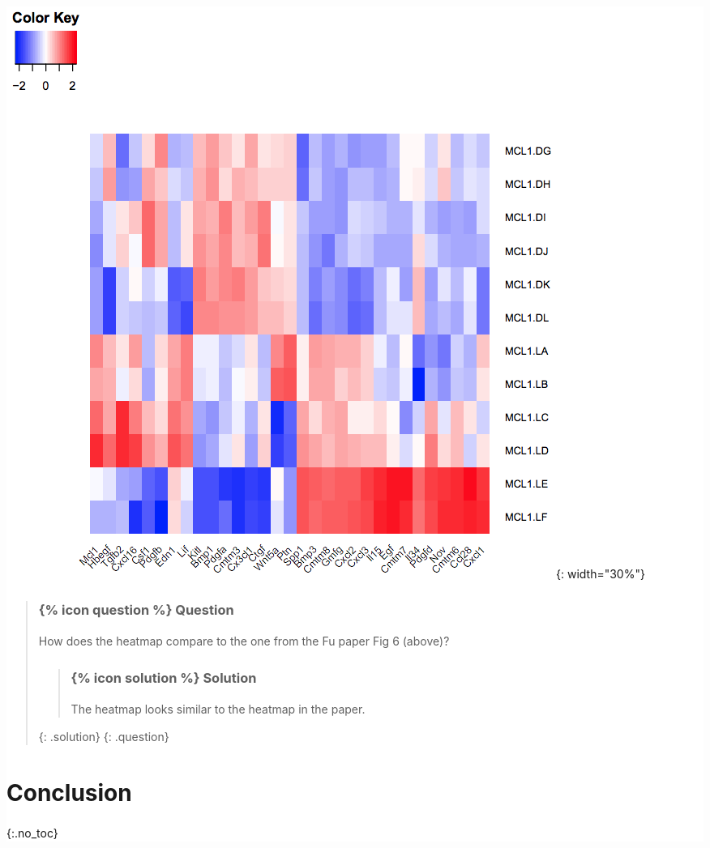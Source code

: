 ![Fu heatmap regenerated](../../images/rna-seq-viz-with-heatmap2/fu_heatmap_regenerated.png "Fu heatmap regenerated"){: width="30%"}

> ### {% icon question %} Question
>
> How does the heatmap compare to the one from the Fu paper Fig 6 (above)?
>
>    > ### {% icon solution %} Solution
>    >
>    > The heatmap looks similar to the heatmap in the paper.
>    >
>    {: .solution}
{: .question}


# Conclusion
{:.no_toc}
